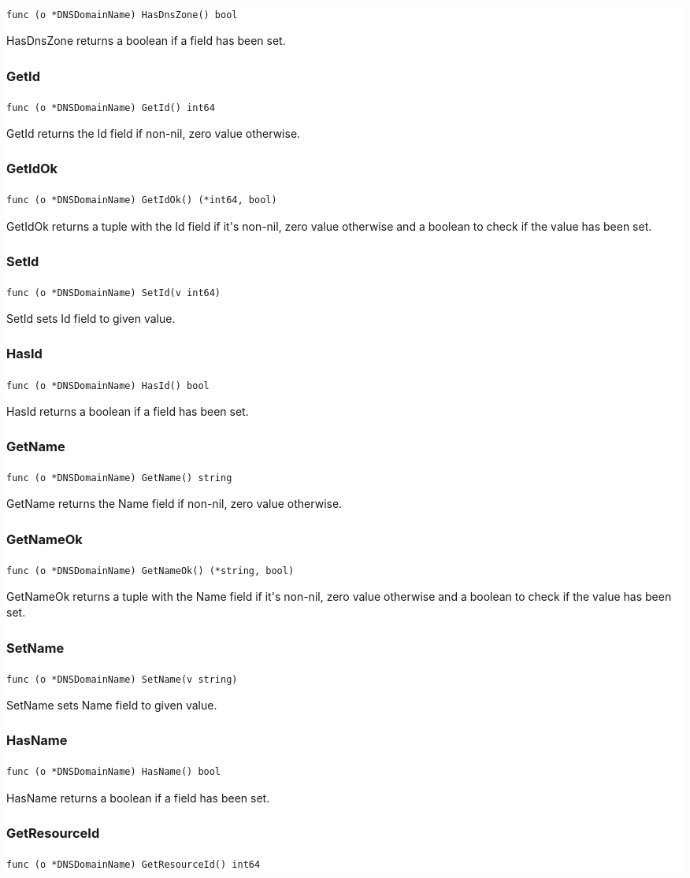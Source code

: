 `func (o *DNSDomainName) HasDnsZone() bool`

HasDnsZone returns a boolean if a field has been set.

### GetId

`func (o *DNSDomainName) GetId() int64`

GetId returns the Id field if non-nil, zero value otherwise.

### GetIdOk

`func (o *DNSDomainName) GetIdOk() (*int64, bool)`

GetIdOk returns a tuple with the Id field if it's non-nil, zero value otherwise
and a boolean to check if the value has been set.

### SetId

`func (o *DNSDomainName) SetId(v int64)`

SetId sets Id field to given value.

### HasId

`func (o *DNSDomainName) HasId() bool`

HasId returns a boolean if a field has been set.

### GetName

`func (o *DNSDomainName) GetName() string`

GetName returns the Name field if non-nil, zero value otherwise.

### GetNameOk

`func (o *DNSDomainName) GetNameOk() (*string, bool)`

GetNameOk returns a tuple with the Name field if it's non-nil, zero value otherwise
and a boolean to check if the value has been set.

### SetName

`func (o *DNSDomainName) SetName(v string)`

SetName sets Name field to given value.

### HasName

`func (o *DNSDomainName) HasName() bool`

HasName returns a boolean if a field has been set.

### GetResourceId

`func (o *DNSDomainName) GetResourceId() int64`
